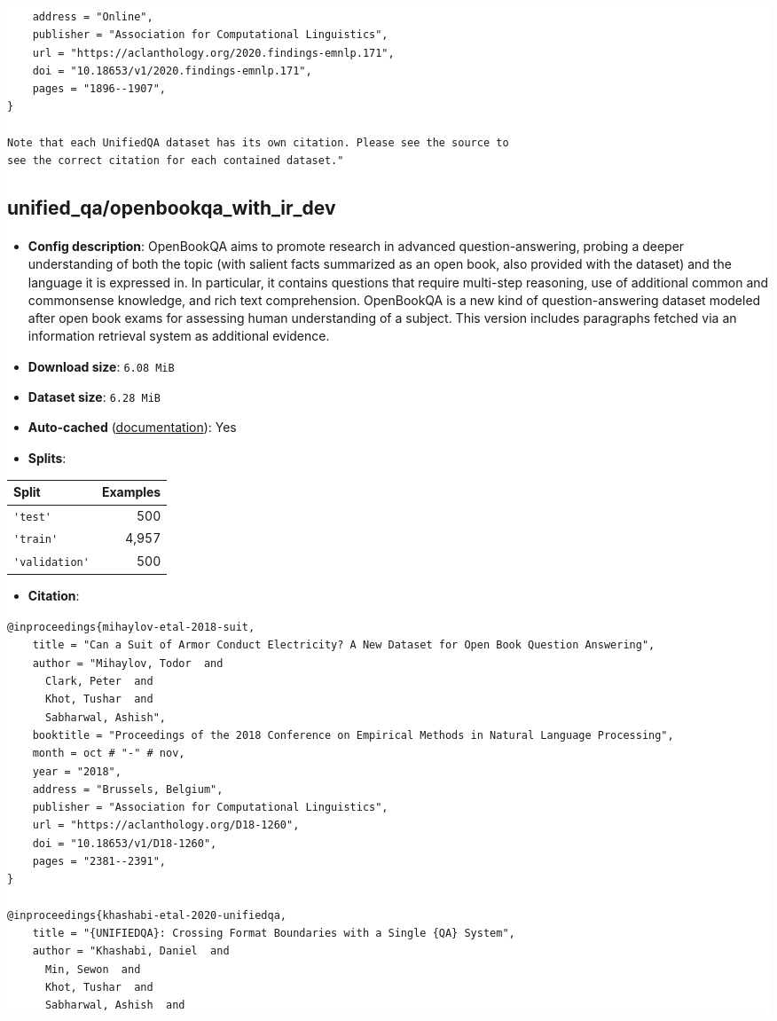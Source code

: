 ```
    address = "Online",
    publisher = "Association for Computational Linguistics",
    url = "https://aclanthology.org/2020.findings-emnlp.171",
    doi = "10.18653/v1/2020.findings-emnlp.171",
    pages = "1896--1907",
}

Note that each UnifiedQA dataset has its own citation. Please see the source to
see the correct citation for each contained dataset."
```

## unified_qa/openbookqa_with_ir_dev

*   **Config description**: OpenBookQA aims to promote research in advanced
    question-answering, probing a deeper understanding of both the topic (with
    salient facts summarized as an open book, also provided with the dataset)
    and the language it is expressed in. In particular, it contains questions
    that require multi-step reasoning, use of additional common and commonsense
    knowledge, and rich text comprehension. OpenBookQA is a new kind of
    question-answering dataset modeled after open book exams for assessing human
    understanding of a subject. This version includes paragraphs fetched via an
    information retrieval system as additional evidence.

*   **Download size**: `6.08 MiB`

*   **Dataset size**: `6.28 MiB`

*   **Auto-cached**
    ([documentation](https://www.tensorflow.org/datasets/performances#auto-caching)):
    Yes

*   **Splits**:

Split          | Examples
:------------- | -------:
`'test'`       | 500
`'train'`      | 4,957
`'validation'` | 500

*   **Citation**:

```
@inproceedings{mihaylov-etal-2018-suit,
    title = "Can a Suit of Armor Conduct Electricity? A New Dataset for Open Book Question Answering",
    author = "Mihaylov, Todor  and
      Clark, Peter  and
      Khot, Tushar  and
      Sabharwal, Ashish",
    booktitle = "Proceedings of the 2018 Conference on Empirical Methods in Natural Language Processing",
    month = oct # "-" # nov,
    year = "2018",
    address = "Brussels, Belgium",
    publisher = "Association for Computational Linguistics",
    url = "https://aclanthology.org/D18-1260",
    doi = "10.18653/v1/D18-1260",
    pages = "2381--2391",
}

@inproceedings{khashabi-etal-2020-unifiedqa,
    title = "{UNIFIEDQA}: Crossing Format Boundaries with a Single {QA} System",
    author = "Khashabi, Daniel  and
      Min, Sewon  and
      Khot, Tushar  and
      Sabharwal, Ashish  and
```